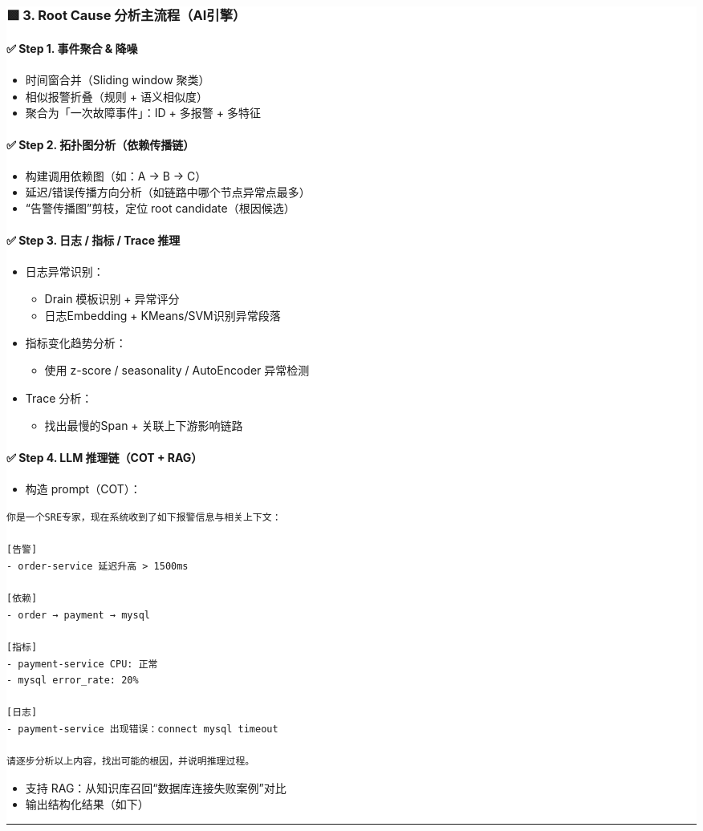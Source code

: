 
### 🟩 3. Root Cause 分析主流程（AI引擎）

#### ✅ Step 1. 事件聚合 & 降噪

* 时间窗合并（Sliding window 聚类）
* 相似报警折叠（规则 + 语义相似度）
* 聚合为「一次故障事件」：ID + 多报警 + 多特征

#### ✅ Step 2. 拓扑图分析（依赖传播链）

* 构建调用依赖图（如：A → B → C）
* 延迟/错误传播方向分析（如链路中哪个节点异常点最多）
* “告警传播图”剪枝，定位 root candidate（根因候选）

#### ✅ Step 3. 日志 / 指标 / Trace 推理

* 日志异常识别：

  * Drain 模板识别 + 异常评分
  * 日志Embedding + KMeans/SVM识别异常段落
* 指标变化趋势分析：

  * 使用 z-score / seasonality / AutoEncoder 异常检测
* Trace 分析：

  * 找出最慢的Span + 关联上下游影响链路

#### ✅ Step 4. LLM 推理链（COT + RAG）

* 构造 prompt（COT）：

```text
你是一个SRE专家，现在系统收到了如下报警信息与相关上下文：

[告警]
- order-service 延迟升高 > 1500ms

[依赖]
- order → payment → mysql

[指标]
- payment-service CPU: 正常
- mysql error_rate: 20%

[日志]
- payment-service 出现错误：connect mysql timeout

请逐步分析以上内容，找出可能的根因，并说明推理过程。
```

* 支持 RAG：从知识库召回“数据库连接失败案例”对比
* 输出结构化结果（如下）

---
